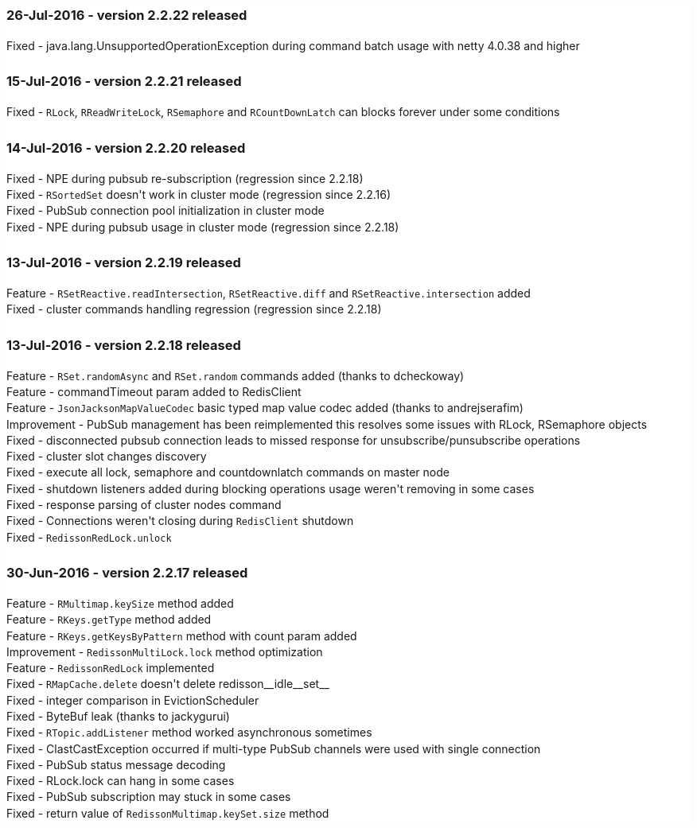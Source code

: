 ### 26-Jul-2016 - version 2.2.22 released  
Fixed -  java.lang.UnsupportedOperationException during command batch usage with netty 4.0.38 and higher  

### 15-Jul-2016 - version 2.2.21 released  
Fixed - `RLock`, `RReadWriteLock`, `RSemaphore` and `RCountDownLatch` can blocks forever under some conditions  

### 14-Jul-2016 - version 2.2.20 released  
Fixed - NPE during pubsub re-subscription (regression since 2.2.18)  
Fixed - `RSortedSet` doesn't work in cluster mode (regression since 2.2.16)  
Fixed - PubSub connection pool initialization in cluster mode  
Fixed - NPE during pubsub usage in cluster mode (regression since 2.2.18)  

### 13-Jul-2016 - version 2.2.19 released  
Feature - `RSetReactive.readIntersection`, `RSetReactive.diff` and `RSetReactive.intersection` added  
Fixed - cluster commands handling regression (regression since 2.2.18)

### 13-Jul-2016 - version 2.2.18 released  
Feature - `RSet.randomAsync` and `RSet.random` commands added (thanks to dcheckoway)  
Feature - commandTimeout param added to RedisClient  
Feature - `JsonJacksonMapValueCodec` basic typed map value codec added (thanks to andrejserafim)  
Improvement - PubSub management has been reimplemented this resolves some issues with RLock, RSemaphore objects  
Fixed - disconnected pubsub connection leads to missed response for unsubscribe/punsubscribe operations  
Fixed - cluster slot changes discovery  
Fixed - execute all lock, semaphore and countdownlatch commands on master node  
Fixed - shutdown listeners added during blocking operations usage weren't removing in some cases  
Fixed - response parsing of cluster nodes command  
Fixed - Connections weren't closing during `RedisClient` shutdown  
Fixed - `RedissonRedLock.unlock`  

### 30-Jun-2016 - version 2.2.17 released  
Feature - `RMultimap.keySize` method added  
Feature - `RKeys.getType` method added  
Feature - `RKeys.getKeysByPattern` method with count param added  
Improvement - `RedissonMultiLock.lock` method optimization  
Feature - `RedissonRedLock` implemented  
Fixed - `RMapCache.delete` doesn't delete redisson__idle__set__  
Fixed - integer comparison in EvictionScheduler  
Fixed - ByteBuf leak (thanks to jackygurui)  
Fixed - `RTopic.addListener` method worked asynchronous sometimes  
Fixed - ClastCastException occurred if multi-type PubSub channels were used with single connection  
Fixed - PubSub status message decoding  
Fixed - RLock.lock can hang in some cases  
Fixed - PubSub subscription may stuck in some cases  
Fixed - return value of `RedissonMultimap.keySet.size` method  

